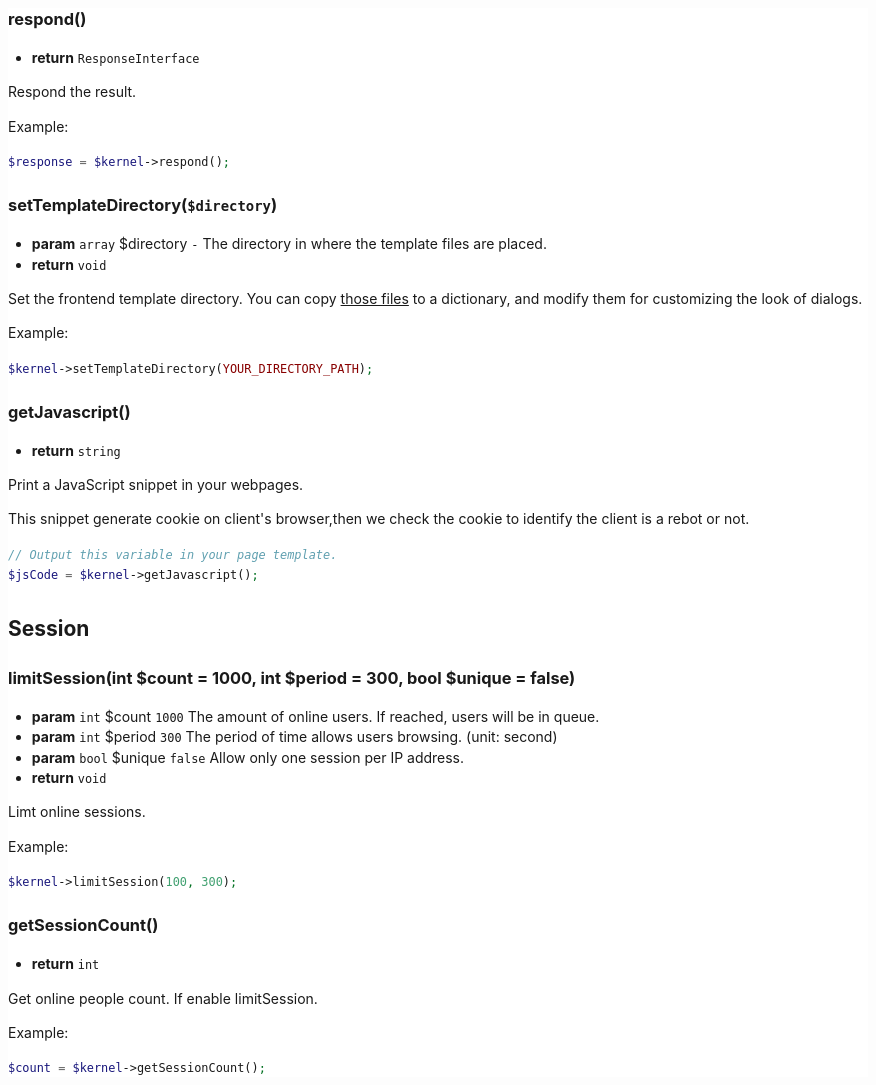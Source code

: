 ### respond()

- **return** `ResponseInterface`

Respond the result.

Example:

```php
$response = $kernel->respond();
```

### setTemplateDirectory(`$directory`)

- **param** `array` $directory `-` The directory in where the template files are placed.
- **return** `void`

Set the frontend template directory. You can copy [those files](https://github.com/terrylinooo/shieldon/tree/2.x/templates/frontend) to a dictionary, and modify them for customizing the look of dialogs.

Example:

```php
$kernel->setTemplateDirectory(YOUR_DIRECTORY_PATH);
```

### getJavascript()

- **return** `string`

Print a JavaScript snippet in your webpages.

This snippet generate cookie on client's browser,then we check the cookie to identify the client is a rebot or not.

```php
// Output this variable in your page template.
$jsCode = $kernel->getJavascript();
```

## Session

### limitSession(int $count = 1000, int $period = 300, bool $unique = false)

- **param** `int` $count `1000` The amount of online users. If reached, users will be in queue.
- **param** `int` $period `300` The period of time allows users browsing.  (unit: second)
- **param** `bool` $unique `false` Allow only one session per IP address.
- **return** `void`

Limt online sessions.

Example:

```php
$kernel->limitSession(100, 300);
```
   
### getSessionCount()

- **return** `int`

Get online people count. If enable limitSession.

Example:

```php
$count = $kernel->getSessionCount();
```



